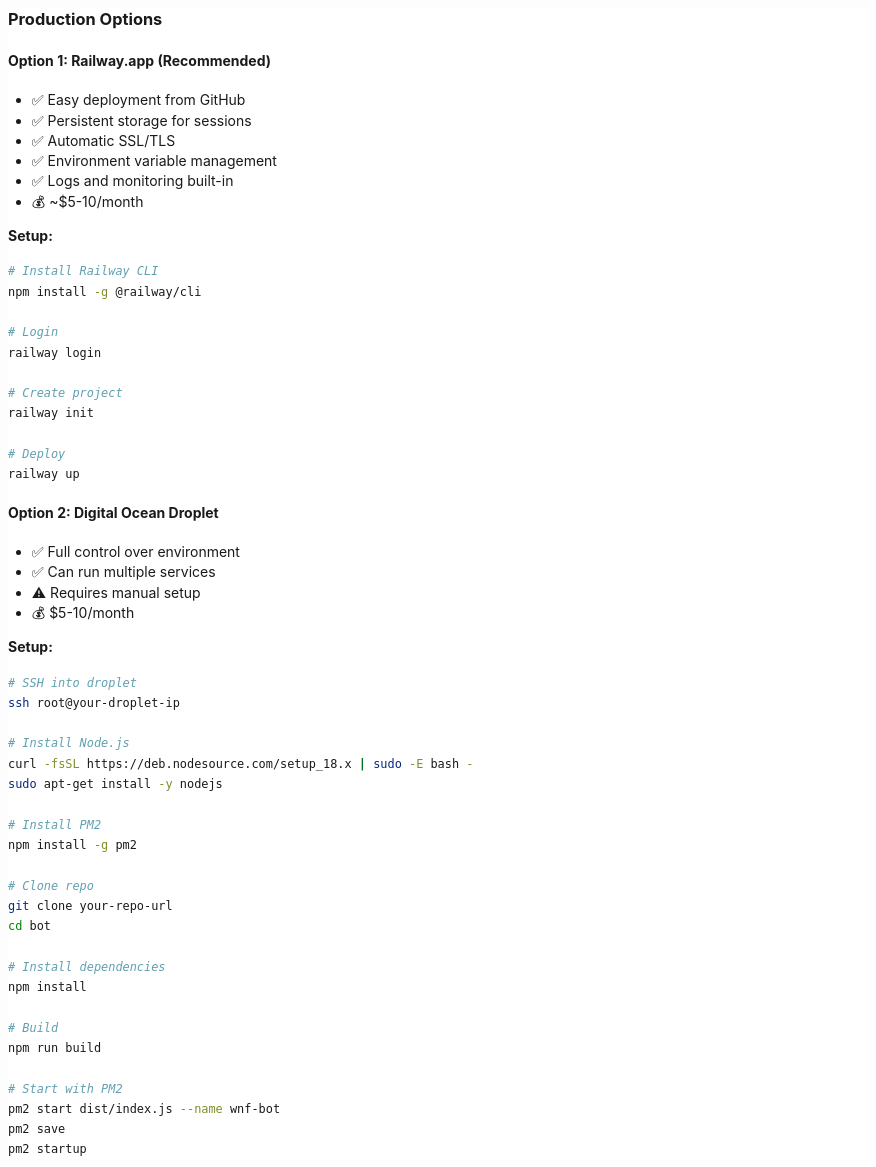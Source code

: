 ### Production Options

#### Option 1: Railway.app (Recommended)
- ✅ Easy deployment from GitHub
- ✅ Persistent storage for sessions
- ✅ Automatic SSL/TLS
- ✅ Environment variable management
- ✅ Logs and monitoring built-in
- 💰 ~$5-10/month

**Setup:**
```bash
# Install Railway CLI
npm install -g @railway/cli

# Login
railway login

# Create project
railway init

# Deploy
railway up
```

#### Option 2: Digital Ocean Droplet
- ✅ Full control over environment
- ✅ Can run multiple services
- ⚠️ Requires manual setup
- 💰 $5-10/month

**Setup:**
```bash
# SSH into droplet
ssh root@your-droplet-ip

# Install Node.js
curl -fsSL https://deb.nodesource.com/setup_18.x | sudo -E bash -
sudo apt-get install -y nodejs

# Install PM2
npm install -g pm2

# Clone repo
git clone your-repo-url
cd bot

# Install dependencies
npm install

# Build
npm run build

# Start with PM2
pm2 start dist/index.js --name wnf-bot
pm2 save
pm2 startup
```
